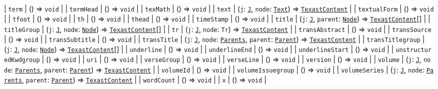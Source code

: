 | `term`                        | () => `void`                                                                                                                                                |
| `termHead`                    | () => `void`                                                                                                                                                |
| `texMath`                     | () => `void`                                                                                                                                                |
| `text`                        | (`j`: [`J`](modules.md#j), `node`: [`Text`](modules.md#text)) => [`TexastContent`](modules.md#texastcontent)                                                |
| `textualForm`                 | () => `void`                                                                                                                                                |
| `tfoot`                       | () => `void`                                                                                                                                                |
| `th`                          | () => `void`                                                                                                                                                |
| `thead`                       | () => `void`                                                                                                                                                |
| `timeStamp`                   | () => `void`                                                                                                                                                |
| `title`                       | (`j`: [`J`](modules.md#j), `parent`: [`Node`](modules.md#node)) => [`TexastContent`](modules.md#texastcontent)[]                                            |
| `titleGroup`                  | (`j`: [`J`](modules.md#j), `node`: [`Node`](modules.md#node)) => [`TexastContent`](modules.md#texastcontent)[]                                              |
| `tr`                          | (`j`: [`J`](modules.md#j), `node`: `Tr`) => [`TexastContent`](modules.md#texastcontent)                                                                     |
| `transAbstract`               | () => `void`                                                                                                                                                |
| `transSource`                 | () => `void`                                                                                                                                                |
| `transSubtitle`               | () => `void`                                                                                                                                                |
| `transTitle`                  | (`j`: [`J`](modules.md#j), `node`: [`Parents`](modules.md#parents), `parent`: [`Parent`](modules.md#parent)) => [`TexastContent`](modules.md#texastcontent) |
| `transTitlegroup`             | (`j`: [`J`](modules.md#j), `node`: [`Node`](modules.md#node)) => [`TexastContent`](modules.md#texastcontent)[]                                              |
| `underline`                   | () => `void`                                                                                                                                                |
| `underlineEnd`                | () => `void`                                                                                                                                                |
| `underlineStart`              | () => `void`                                                                                                                                                |
| `unstructuredKwdgroup`        | () => `void`                                                                                                                                                |
| `uri`                         | () => `void`                                                                                                                                                |
| `verseGroup`                  | () => `void`                                                                                                                                                |
| `verseLine`                   | () => `void`                                                                                                                                                |
| `version`                     | () => `void`                                                                                                                                                |
| `volume`                      | (`j`: [`J`](modules.md#j), `node`: [`Parents`](modules.md#parents), `parent`: [`Parent`](modules.md#parent)) => [`TexastContent`](modules.md#texastcontent) |
| `volumeId`                    | () => `void`                                                                                                                                                |
| `volumeIssuegroup`            | () => `void`                                                                                                                                                |
| `volumeSeries`                | (`j`: [`J`](modules.md#j), `node`: [`Parents`](modules.md#parents), `parent`: [`Parent`](modules.md#parent)) => [`TexastContent`](modules.md#texastcontent) |
| `wordCount`                   | () => `void`                                                                                                                                                |
| `x`                           | () => `void`                                                                                                                                                |